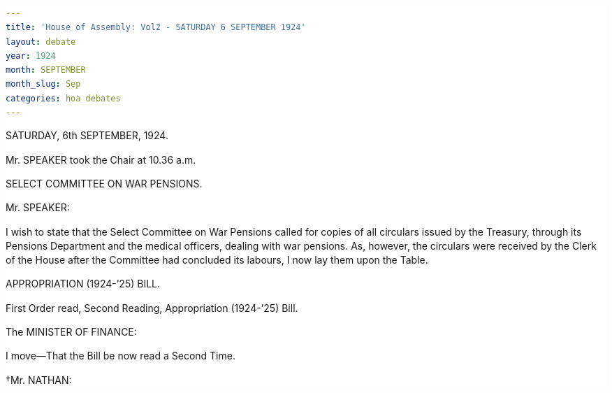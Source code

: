 ```yaml
---
title: 'House of Assembly: Vol2 - SATURDAY 6 SEPTEMBER 1924'
layout: debate
year: 1924
month: SEPTEMBER
month_slug: Sep
categories: hoa debates
---
```


<debateSection name="#opening">

<heading>SATURDAY, 6th SEPTEMBER, 1924.</heading>

<prayers>

<narrative>

Mr. SPEAKER took the Chair at <recordedTime time="1924-09-06T10:36:00">10.36 a.m.</recordedTime>

</narrative>

</prayers>

<debateSection name="#select_committee_on_war_pensions">

<heading>SELECT COMMITTEE ON WAR PENSIONS.</heading>

<speech by="#speaker">

<from>Mr. <person refersTo="hansard_za">SPEAKER</person>:</from>

<p>I wish to state that the Select Committee on War Pensions called for copies of all circulars issued by the Treasury, through its Pensions Department and the medical officers, dealing with war pensions. As, however, the circulars were received by the Clerk of the House after the Committee had concluded its labours, I now lay them upon the Table.</p>

</speech>

</debateSection>

<debateSection name="#appropriation_1924-&#x2019;25_bill">

<heading>APPROPRIATION (1924-&#x2019;25) BILL.</heading>

<p>First Order read, Second Reading, Appropriation (1924-&#x2019;25) Bill.</p>

<speech by="#minister_of_finance">

<from>The <person refersTo="hansard_za">MINISTER OF FINANCE</person>:</from>

<p>I move&#x2014;That the Bill be now read a Second Time.</p>

</speech>

<speech by="#nathan">

<from>&#x2020;Mr. <person refersTo="hansard_za">NATHAN</person>:</from>
